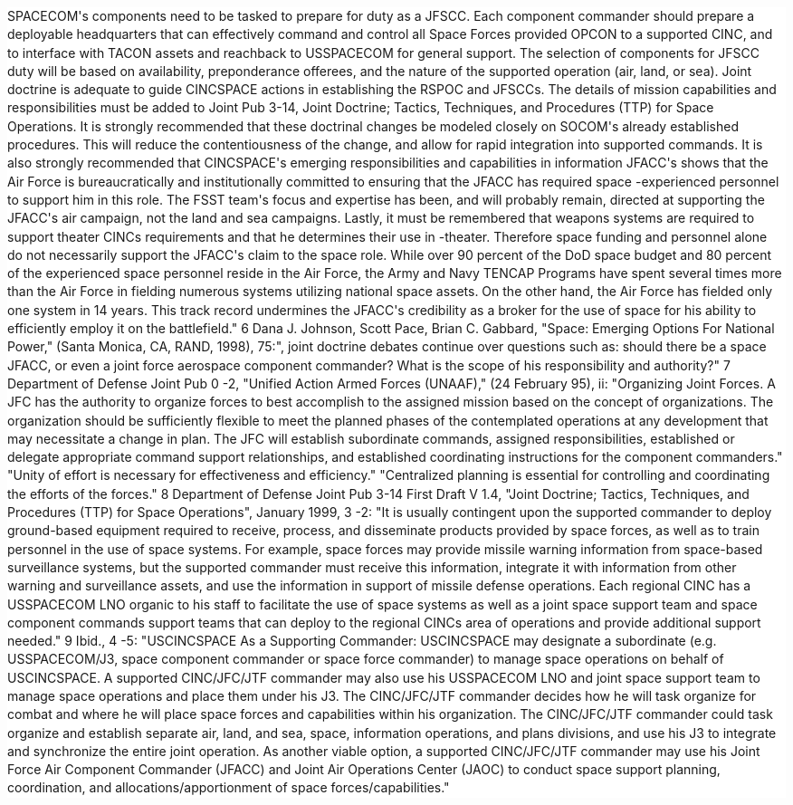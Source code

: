 SPACECOM's components need to be tasked to prepare for duty as a JFSCC. Each component commander should prepare a deployable headquarters that can effectively command and control all Space Forces provided OPCON to a supported CINC, and to interface with TACON assets and reachback to USSPACECOM for general support. The selection of components for JFSCC duty will be based on availability, preponderance offerees, and the nature of the supported operation (air, land, or sea).
Joint doctrine is adequate to guide CINCSPACE actions in establishing the RSPOC and JFSCCs.
The details of mission capabilities and responsibilities must be added to Joint Pub 3-14, Joint Doctrine; Tactics, Techniques, and Procedures (TTP) for Space Operations. It is strongly recommended that these doctrinal changes be modeled closely on SOCOM's already established procedures. This will reduce the contentiousness of the change, and allow for rapid integration into supported commands. It is also strongly recommended that CINCSPACE's emerging responsibilities and capabilities in information JFACC's shows that the Air Force is bureaucratically and institutionally committed to ensuring that the JFACC has required space -experienced personnel to support him in this role. The FSST team's focus and expertise has been, and will probably remain, directed at supporting the JFACC's air campaign, not the land and sea campaigns. Lastly, it must be remembered that weapons systems are required to support theater CINCs requirements and that he determines their use in -theater. Therefore space funding and personnel alone do not necessarily support the JFACC's claim to the space role. While over 90 percent of the DoD space budget and 80 percent of the experienced space personnel reside in the Air Force, the Army and Navy TENCAP Programs have spent several times more than the Air Force in fielding numerous systems utilizing national space assets. On the other hand, the Air Force has fielded only one system in 14 years. This track record undermines the JFACC's credibility as a broker for the use of space for his ability to efficiently employ it on the battlefield." 6 Dana J. Johnson, Scott Pace, Brian C. Gabbard, "Space: Emerging Options For National Power," (Santa Monica, CA, RAND, 1998), 75:", joint doctrine debates continue over questions such as: should there be a space JFACC, or even a joint force aerospace component commander? What is the scope of his responsibility and authority?" 7 Department of Defense Joint Pub 0 -2, "Unified Action Armed Forces (UNAAF)," (24 February 95), ii: "Organizing Joint Forces. A JFC has the authority to organize forces to best accomplish to the assigned mission based on the concept of organizations. The organization should be sufficiently flexible to meet the planned phases of the contemplated operations at any development that may necessitate a change in plan. The JFC will establish subordinate commands, assigned responsibilities, established or delegate appropriate command support relationships, and established coordinating instructions for the component commanders."
"Unity of effort is necessary for effectiveness and efficiency." "Centralized planning is essential for controlling and coordinating the efforts of the forces."
8 Department of Defense Joint Pub 3-14 First Draft V 1.4, "Joint Doctrine; Tactics, Techniques, and Procedures (TTP) for Space Operations", January 1999, 3 -2: "It is usually contingent upon the supported commander to deploy ground-based equipment required to receive, process, and disseminate products provided by space forces, as well as to train personnel in the use of space systems. For example, space forces may provide missile warning information from space-based surveillance systems, but the supported commander must receive this information, integrate it with information from other warning and surveillance assets, and use the information in support of missile defense operations. Each regional CINC has a USSPACECOM LNO organic to his staff to facilitate the use of space systems as well as a joint space support team and space component commands support teams that can deploy to the regional CINCs area of operations and provide additional support needed." 9 Ibid., 4 -5: "USCINCSPACE As a Supporting Commander: USCINCSPACE may designate a subordinate (e.g. USSPACECOM/J3, space component commander or space force commander) to manage space operations on behalf of USCINCSPACE. A supported CINC/JFC/JTF commander may also use his USSPACECOM LNO and joint space support team to manage space operations and place them under his J3. The CINC/JFC/JTF commander decides how he will task organize for combat and where he will place space forces and capabilities within his organization. The CINC/JFC/JTF commander could task organize and establish separate air, land, and sea, space, information operations, and plans divisions, and use his J3 to integrate and synchronize the entire joint operation. As another viable option, a supported CINC/JFC/JTF commander may use his Joint Force Air Component Commander (JFACC) and Joint Air Operations Center (JAOC) to conduct space support planning, coordination, and allocations/apportionment of space forces/capabilities." 